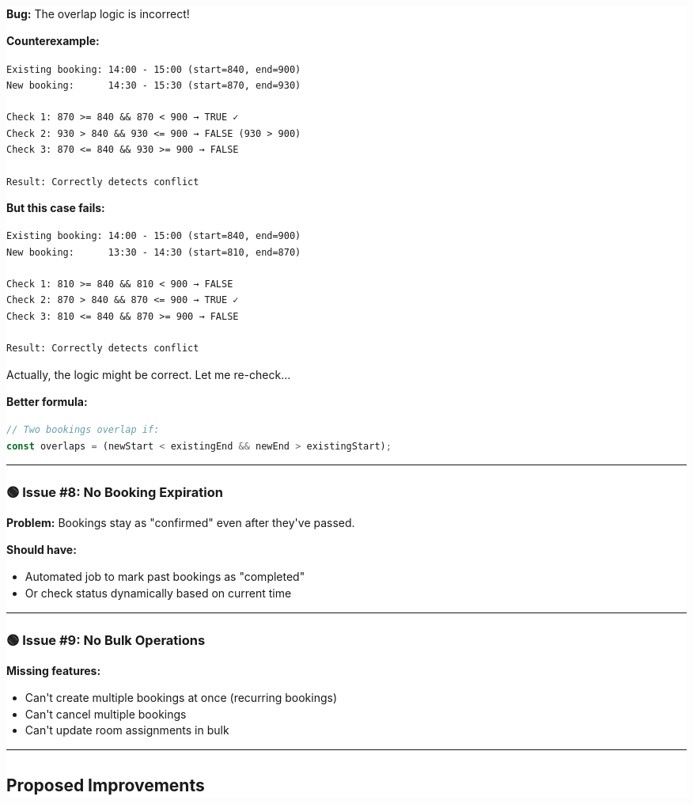 
**Bug:** The overlap logic is incorrect!

**Counterexample:**
```
Existing booking: 14:00 - 15:00 (start=840, end=900)
New booking:      14:30 - 15:30 (start=870, end=930)

Check 1: 870 >= 840 && 870 < 900 → TRUE ✓
Check 2: 930 > 840 && 930 <= 900 → FALSE (930 > 900)
Check 3: 870 <= 840 && 930 >= 900 → FALSE

Result: Correctly detects conflict
```

**But this case fails:**
```
Existing booking: 14:00 - 15:00 (start=840, end=900)
New booking:      13:30 - 14:30 (start=810, end=870)

Check 1: 810 >= 840 && 810 < 900 → FALSE
Check 2: 870 > 840 && 870 <= 900 → TRUE ✓
Check 3: 810 <= 840 && 870 >= 900 → FALSE

Result: Correctly detects conflict
```

Actually, the logic might be correct. Let me re-check...

**Better formula:**
```typescript
// Two bookings overlap if:
const overlaps = (newStart < existingEnd && newEnd > existingStart);
```

---

### 🟢 Issue #8: No Booking Expiration

**Problem:** Bookings stay as "confirmed" even after they've passed.

**Should have:**
- Automated job to mark past bookings as "completed"
- Or check status dynamically based on current time

---

### 🟢 Issue #9: No Bulk Operations

**Missing features:**
- Can't create multiple bookings at once (recurring bookings)
- Can't cancel multiple bookings
- Can't update room assignments in bulk

---

## Proposed Improvements
